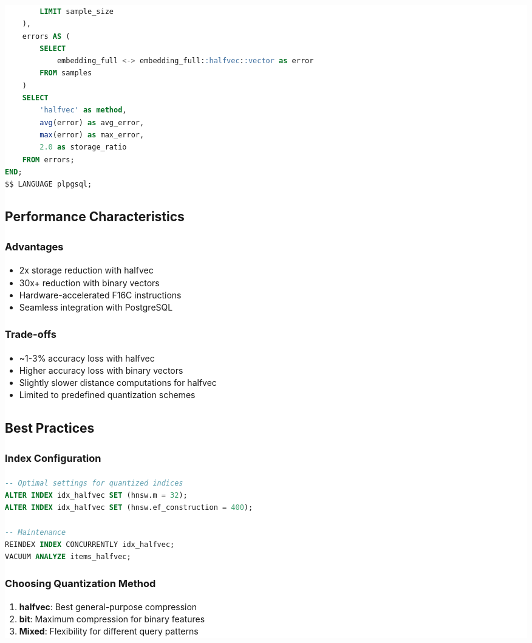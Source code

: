 ```sql
        LIMIT sample_size
    ),
    errors AS (
        SELECT 
            embedding_full <-> embedding_full::halfvec::vector as error
        FROM samples
    )
    SELECT 
        'halfvec' as method,
        avg(error) as avg_error,
        max(error) as max_error,
        2.0 as storage_ratio
    FROM errors;
END;
$$ LANGUAGE plpgsql;
```

## Performance Characteristics

### Advantages
- 2x storage reduction with halfvec
- 30x+ reduction with binary vectors
- Hardware-accelerated F16C instructions
- Seamless integration with PostgreSQL

### Trade-offs
- ~1-3% accuracy loss with halfvec
- Higher accuracy loss with binary vectors
- Slightly slower distance computations for halfvec
- Limited to predefined quantization schemes

## Best Practices

### Index Configuration
```sql
-- Optimal settings for quantized indices
ALTER INDEX idx_halfvec SET (hnsw.m = 32);
ALTER INDEX idx_halfvec SET (hnsw.ef_construction = 400);

-- Maintenance
REINDEX INDEX CONCURRENTLY idx_halfvec;
VACUUM ANALYZE items_halfvec;
```

### Choosing Quantization Method
1. **halfvec**: Best general-purpose compression
2. **bit**: Maximum compression for binary features
3. **Mixed**: Flexibility for different query patterns
